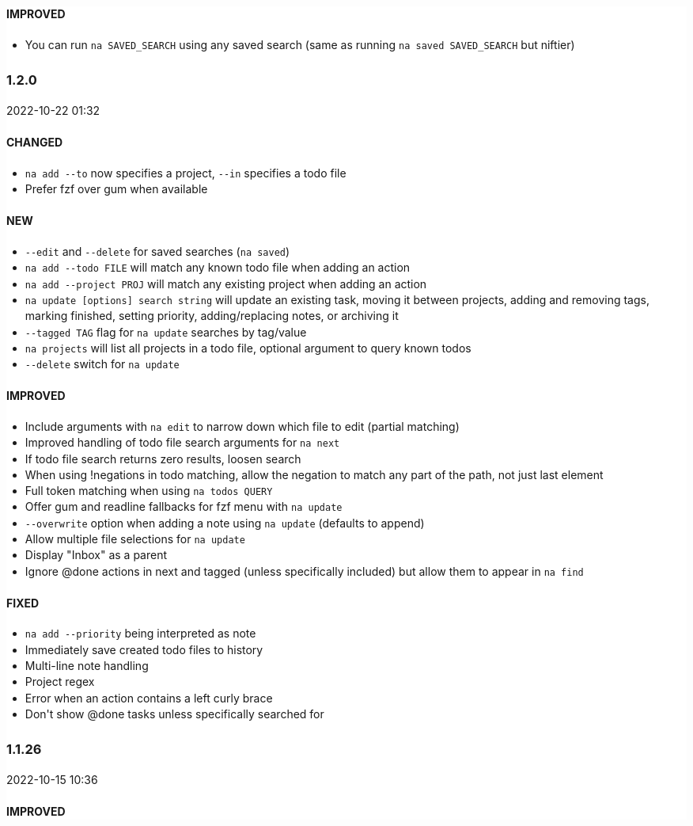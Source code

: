 #### IMPROVED

- You can run `na SAVED_SEARCH` using any saved search (same as running `na saved SAVED_SEARCH` but niftier)

### 1.2.0

2022-10-22 01:32

#### CHANGED

- `na add --to` now specifies a project, `--in` specifies a todo file
- Prefer fzf over gum when available

#### NEW

- `--edit` and `--delete` for saved searches (`na saved`)
- `na add --todo FILE` will match any known todo file when adding an action
- `na add --project PROJ` will match any existing project when adding an action
- `na update [options] search string` will update an existing task, moving it between projects, adding and removing tags, marking finished, setting priority, adding/replacing notes, or archiving it
- `--tagged TAG` flag for `na update` searches by tag/value
- `na projects` will list all projects in a todo file, optional argument to query known todos
- `--delete` switch for `na update`

#### IMPROVED

- Include arguments with `na edit` to narrow down which file to edit (partial matching)
- Improved handling of todo file search arguments for `na next`
- If todo file search returns zero results, loosen search
- When using !negations in todo matching, allow the negation to match any part of the path, not just last element
- Full token matching when using `na todos QUERY`
- Offer gum and readline fallbacks for fzf menu with `na update`
- `--overwrite` option when adding a note using `na update` (defaults to append)
- Allow multiple file selections for `na update`
- Display "Inbox" as a parent
- Ignore @done actions in next and tagged (unless specifically included) but allow them to appear in `na find`

#### FIXED

- `na add --priority` being interpreted as note
- Immediately save created todo files to history
- Multi-line note handling
- Project regex
- Error when an action contains a left curly brace
- Don't show @done tasks unless specifically searched for

### 1.1.26

2022-10-15 10:36

#### IMPROVED
